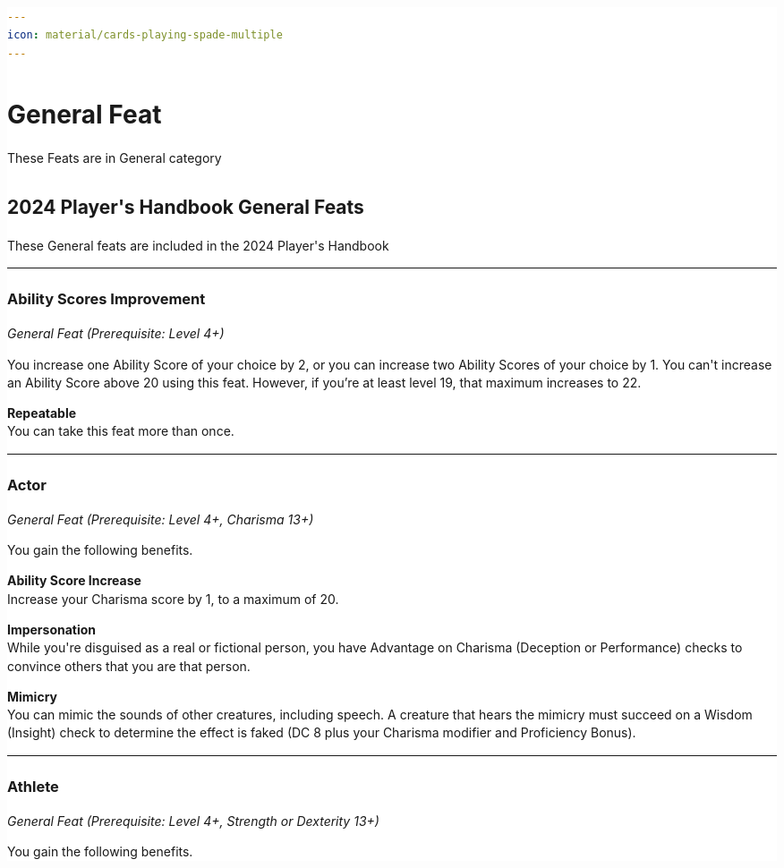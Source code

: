```yaml
---
icon: material/cards-playing-spade-multiple
---
```


# General Feat 

These Feats are in General category

## 2024 Player's Handbook General Feats

These General feats are included in the 2024 Player's Handbook

---

### Ability Scores Improvement

*General Feat (Prerequisite: Level 4+)*

You increase one Ability Score of your choice by 2, or you can increase two Ability Scores of your choice by 1. You can't increase an Ability Score above 20 using this feat. However, if you’re at least level 19, that maximum increases to 22.

**Repeatable**  
You can take this feat more than once.

---

### Actor

*General Feat (Prerequisite: Level 4+, Charisma 13+)*

You gain the following benefits.

**Ability Score Increase**  
Increase your Charisma score by 1, to a maximum of 20.

**Impersonation**  
While you're disguised as a real or fictional person, you have Advantage on Charisma (Deception or Performance) checks to convince others that you are that person.

**Mimicry**  
You can mimic the sounds of other creatures, including speech. A creature that hears the mimicry must succeed on a Wisdom (Insight) check to determine the effect is faked (DC 8 plus your Charisma modifier and Proficiency Bonus).

---

### Athlete

*General Feat (Prerequisite: Level 4+, Strength or Dexterity 13+)*

You gain the following benefits.
